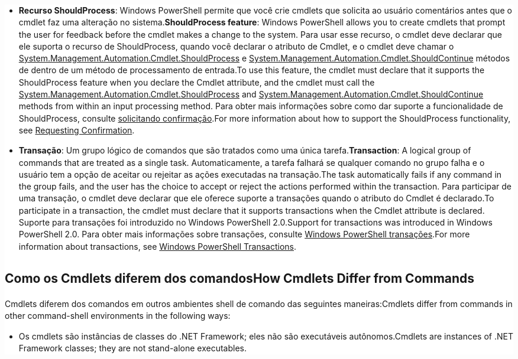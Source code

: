 - <span data-ttu-id="7a26c-137">**Recurso ShouldProcess**: Windows PowerShell permite que você crie cmdlets que solicita ao usuário comentários antes que o cmdlet faz uma alteração no sistema.</span><span class="sxs-lookup"><span data-stu-id="7a26c-137">**ShouldProcess feature**: Windows PowerShell allows you to create cmdlets that prompt the user for feedback before the cmdlet makes a change to the system.</span></span> <span data-ttu-id="7a26c-138">Para usar esse recurso, o cmdlet deve declarar que ele suporta o recurso de ShouldProcess, quando você declarar o atributo de Cmdlet, e o cmdlet deve chamar o [System.Management.Automation.Cmdlet.ShouldProcess](/dotnet/api/System.Management.Automation.Cmdlet.ShouldProcess) e [ System.Management.Automation.Cmdlet.ShouldContinue](/dotnet/api/System.Management.Automation.Cmdlet.ShouldContinue) métodos de dentro de um método de processamento de entrada.</span><span class="sxs-lookup"><span data-stu-id="7a26c-138">To use this feature, the cmdlet must declare that it supports the ShouldProcess feature when you declare the Cmdlet attribute, and the cmdlet must call the [System.Management.Automation.Cmdlet.ShouldProcess](/dotnet/api/System.Management.Automation.Cmdlet.ShouldProcess) and [System.Management.Automation.Cmdlet.ShouldContinue](/dotnet/api/System.Management.Automation.Cmdlet.ShouldContinue) methods from within an input processing method.</span></span> <span data-ttu-id="7a26c-139">Para obter mais informações sobre como dar suporte a funcionalidade de ShouldProcess, consulte [solicitando confirmação](./requesting-confirmation-from-cmdlets.md).</span><span class="sxs-lookup"><span data-stu-id="7a26c-139">For more information about how to support the ShouldProcess functionality, see [Requesting Confirmation](./requesting-confirmation-from-cmdlets.md).</span></span>

- <span data-ttu-id="7a26c-140">**Transação**: Um grupo lógico de comandos que são tratados como uma única tarefa.</span><span class="sxs-lookup"><span data-stu-id="7a26c-140">**Transaction**: A logical group of commands that are treated as a single task.</span></span> <span data-ttu-id="7a26c-141">Automaticamente, a tarefa falhará se qualquer comando no grupo falha e o usuário tem a opção de aceitar ou rejeitar as ações executadas na transação.</span><span class="sxs-lookup"><span data-stu-id="7a26c-141">The task automatically fails if any command in the group fails, and the user has the choice to accept or reject the actions performed within the transaction.</span></span> <span data-ttu-id="7a26c-142">Para participar de uma transação, o cmdlet deve declarar que ele oferece suporte a transações quando o atributo do Cmdlet é declarado.</span><span class="sxs-lookup"><span data-stu-id="7a26c-142">To participate in a transaction, the cmdlet must declare that it supports transactions when the Cmdlet attribute is declared.</span></span> <span data-ttu-id="7a26c-143">Suporte para transações foi introduzido no Windows PowerShell 2.0.</span><span class="sxs-lookup"><span data-stu-id="7a26c-143">Support for transactions was introduced in Windows PowerShell 2.0.</span></span> <span data-ttu-id="7a26c-144">Para obter mais informações sobre transações, consulte [Windows PowerShell transações](http://msdn.microsoft.com/en-us/74d7bac7-bc53-49f1-a47a-272e8da84710).</span><span class="sxs-lookup"><span data-stu-id="7a26c-144">For more information about transactions, see [Windows PowerShell Transactions](http://msdn.microsoft.com/en-us/74d7bac7-bc53-49f1-a47a-272e8da84710).</span></span>

## <a name="how-cmdlets-differ-from-commands"></a><span data-ttu-id="7a26c-145">Como os Cmdlets diferem dos comandos</span><span class="sxs-lookup"><span data-stu-id="7a26c-145">How Cmdlets Differ from Commands</span></span>

<span data-ttu-id="7a26c-146">Cmdlets diferem dos comandos em outros ambientes shell de comando das seguintes maneiras:</span><span class="sxs-lookup"><span data-stu-id="7a26c-146">Cmdlets differ from commands in other command-shell environments in the following ways:</span></span>

- <span data-ttu-id="7a26c-147">Os cmdlets são instâncias de classes do .NET Framework; eles não são executáveis autônomos.</span><span class="sxs-lookup"><span data-stu-id="7a26c-147">Cmdlets are instances of .NET Framework classes; they are not stand-alone executables.</span></span>
